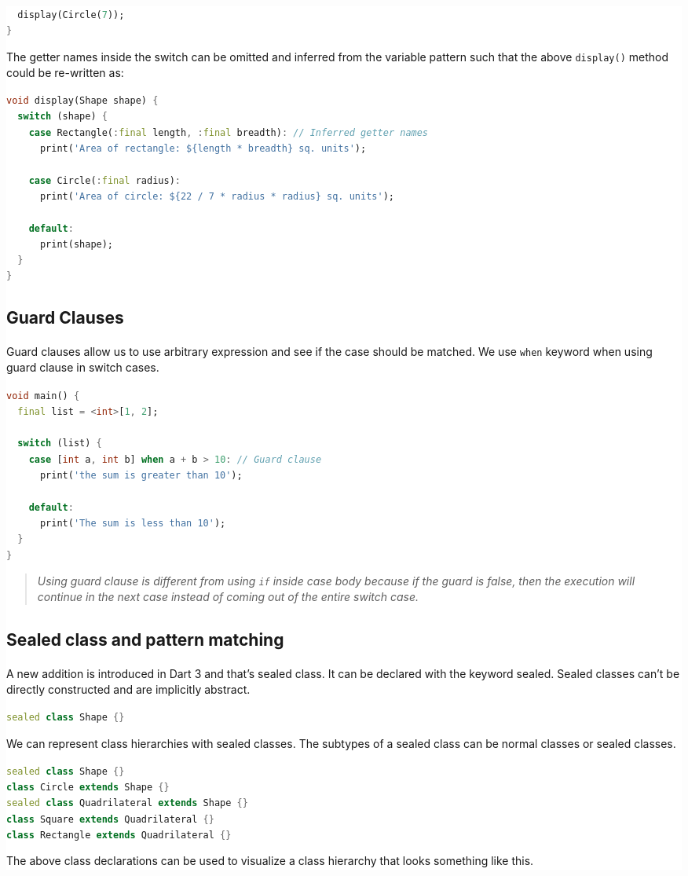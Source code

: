 ```Dart
  display(Circle(7));
}
```
The getter names inside the switch can be omitted and inferred from the variable pattern such that the above `display()` method could be re-written as:

```Dart
void display(Shape shape) {
  switch (shape) {
    case Rectangle(:final length, :final breadth): // Inferred getter names
      print('Area of rectangle: ${length * breadth} sq. units');

    case Circle(:final radius):
      print('Area of circle: ${22 / 7 * radius * radius} sq. units');

    default:
      print(shape);
  }
}
```
## Guard Clauses

Guard clauses allow us to use arbitrary expression and see if the case should be matched. We use `when` keyword when using guard clause in switch cases.

```Dart
void main() {
  final list = <int>[1, 2];

  switch (list) {
    case [int a, int b] when a + b > 10: // Guard clause
      print('the sum is greater than 10');

    default:
      print('The sum is less than 10');
  }
}
```
> _Using guard clause is different from using `if` inside case body because if the guard is false, then the execution will continue in the next case instead of coming out of the entire switch case._

## Sealed class and pattern matching

A new addition is introduced in Dart 3 and that’s sealed class. It can be declared with the keyword sealed. Sealed classes can’t be directly constructed and are implicitly abstract.
```Dart
sealed class Shape {}
```
We can represent class hierarchies with sealed classes. The subtypes of a sealed class can be normal classes or sealed classes.

```Dart
sealed class Shape {}
class Circle extends Shape {}
sealed class Quadrilateral extends Shape {}
class Square extends Quadrilateral {}
class Rectangle extends Quadrilateral {}
```
The above class declarations can be used to visualize a class hierarchy that looks something like this.
